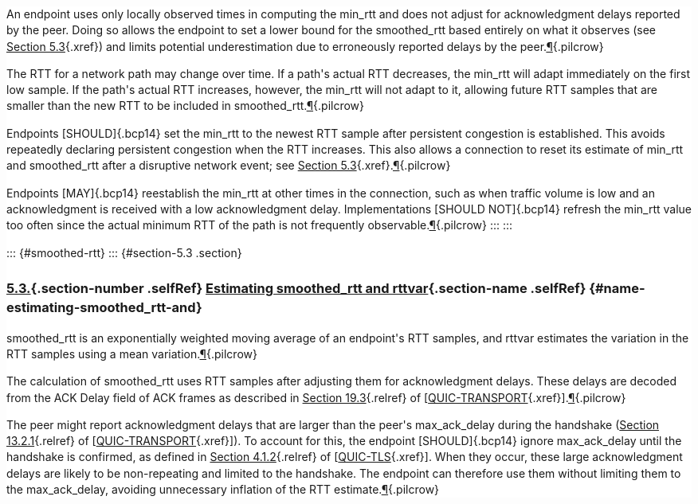 An endpoint uses only locally observed times in computing the min_rtt
and does not adjust for acknowledgment delays reported by the peer.
Doing so allows the endpoint to set a lower bound for the smoothed_rtt
based entirely on what it observes (see [Section
5.3](#smoothed-rtt){.xref}) and limits potential underestimation due to
erroneously reported delays by the peer.[¶](#section-5.2-3){.pilcrow}

The RTT for a network path may change over time. If a path\'s actual RTT
decreases, the min_rtt will adapt immediately on the first low sample.
If the path\'s actual RTT increases, however, the min_rtt will not adapt
to it, allowing future RTT samples that are smaller than the new RTT to
be included in smoothed_rtt.[¶](#section-5.2-4){.pilcrow}

Endpoints [SHOULD]{.bcp14} set the min_rtt to the newest RTT sample
after persistent congestion is established. This avoids repeatedly
declaring persistent congestion when the RTT increases. This also allows
a connection to reset its estimate of min_rtt and smoothed_rtt after a
disruptive network event; see [Section
5.3](#smoothed-rtt){.xref}.[¶](#section-5.2-5){.pilcrow}

Endpoints [MAY]{.bcp14} reestablish the min_rtt at other times in the
connection, such as when traffic volume is low and an acknowledgment is
received with a low acknowledgment delay. Implementations [SHOULD
NOT]{.bcp14} refresh the min_rtt value too often since the actual
minimum RTT of the path is not frequently
observable.[¶](#section-5.2-6){.pilcrow}
:::
:::

::: {#smoothed-rtt}
::: {#section-5.3 .section}
### [5.3.](#section-5.3){.section-number .selfRef} [Estimating smoothed_rtt and rttvar](#name-estimating-smoothed_rtt-and){.section-name .selfRef} {#name-estimating-smoothed_rtt-and}

smoothed_rtt is an exponentially weighted moving average of an
endpoint\'s RTT samples, and rttvar estimates the variation in the RTT
samples using a mean variation.[¶](#section-5.3-1){.pilcrow}

The calculation of smoothed_rtt uses RTT samples after adjusting them
for acknowledgment delays. These delays are decoded from the ACK Delay
field of ACK frames as described in [Section
19.3](https://www.rfc-editor.org/rfc/rfc9000#section-19.3){.relref} of
\[[QUIC-TRANSPORT](#QUIC-TRANSPORT){.xref}\].[¶](#section-5.3-2){.pilcrow}

The peer might report acknowledgment delays that are larger than the
peer\'s max_ack_delay during the handshake ([Section
13.2.1](https://www.rfc-editor.org/rfc/rfc9000#section-13.2.1){.relref}
of \[[QUIC-TRANSPORT](#QUIC-TRANSPORT){.xref}\]). To account for this,
the endpoint [SHOULD]{.bcp14} ignore max_ack_delay until the handshake
is confirmed, as defined in [Section
4.1.2](https://www.rfc-editor.org/rfc/rfc9001#section-4.1.2){.relref} of
\[[QUIC-TLS](#QUIC-TLS){.xref}\]. When they occur, these large
acknowledgment delays are likely to be non-repeating and limited to the
handshake. The endpoint can therefore use them without limiting them to
the max_ack_delay, avoiding unnecessary inflation of the RTT
estimate.[¶](#section-5.3-3){.pilcrow}
